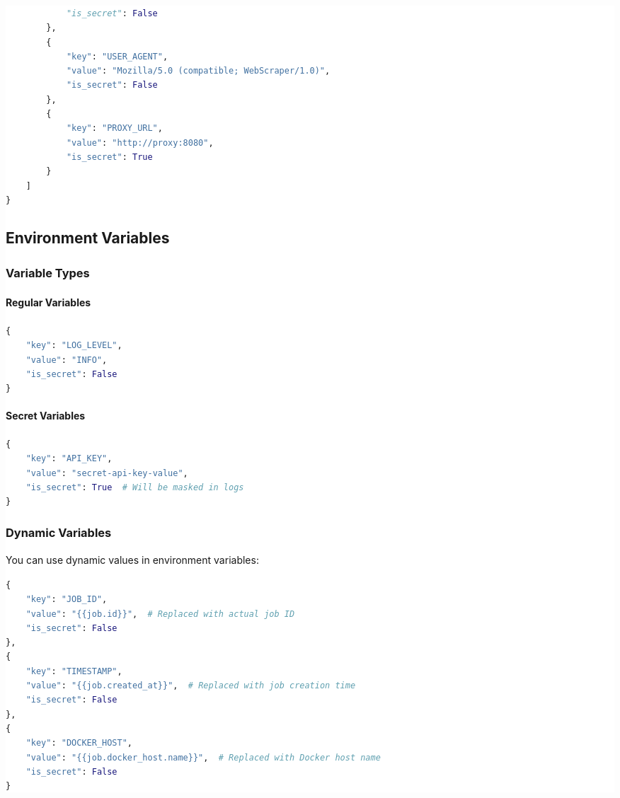 ```python
            "is_secret": False
        },
        {
            "key": "USER_AGENT",
            "value": "Mozilla/5.0 (compatible; WebScraper/1.0)",
            "is_secret": False
        },
        {
            "key": "PROXY_URL",
            "value": "http://proxy:8080",
            "is_secret": True
        }
    ]
}
```

## Environment Variables

### Variable Types

#### Regular Variables
```python
{
    "key": "LOG_LEVEL",
    "value": "INFO",
    "is_secret": False
}
```

#### Secret Variables
```python
{
    "key": "API_KEY",
    "value": "secret-api-key-value",
    "is_secret": True  # Will be masked in logs
}
```

### Dynamic Variables

You can use dynamic values in environment variables:

```python
{
    "key": "JOB_ID",
    "value": "{{job.id}}",  # Replaced with actual job ID
    "is_secret": False
},
{
    "key": "TIMESTAMP",
    "value": "{{job.created_at}}",  # Replaced with job creation time
    "is_secret": False
},
{
    "key": "DOCKER_HOST",
    "value": "{{job.docker_host.name}}",  # Replaced with Docker host name
    "is_secret": False
}
```
